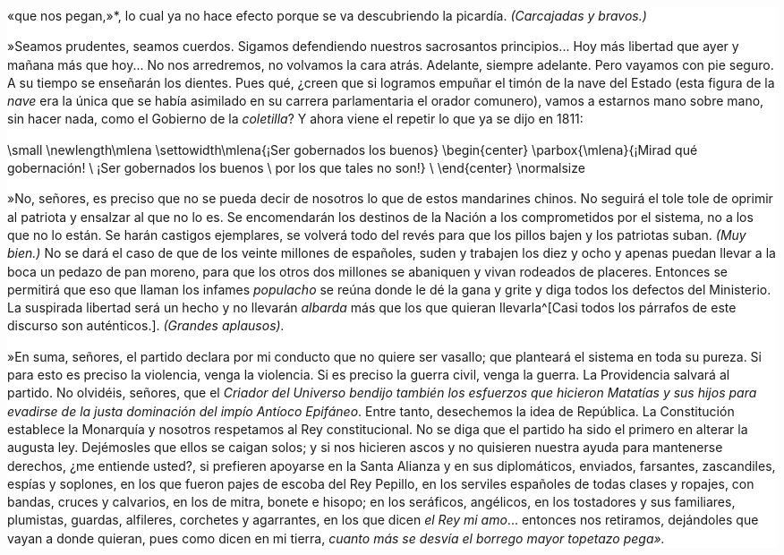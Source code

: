 «que nos pegan,»*, lo cual ya no hace efecto porque se va descubriendo la
picardía. *(Carcajadas y bravos.)*

»Seamos prudentes, seamos cuerdos. Sigamos defendiendo nuestros sacrosantos
principios... Hoy más libertad que ayer y mañana más que hoy... No nos
arredremos, no volvamos la cara atrás. Adelante, siempre adelante. Pero vayamos
con pie seguro. A su tiempo se enseñarán los dientes. Pues qué, ¿creen que si
logramos empuñar el timón de la nave del Estado (esta figura de la *nave* era
la única que se había asimilado en su carrera parlamentaria el orador
comunero), vamos a estarnos mano sobre mano, sin hacer nada, como el Gobierno
de la *coletilla*? Y ahora viene el repetir lo que ya se dijo en 1811:



\small
\newlength\mlena
\settowidth\mlena{¡Ser gobernados los buenos}
\begin{center}
\parbox{\mlena}{¡Mirad qué gobernación!                              \\
                ¡Ser gobernados los buenos                           \\
                por los que tales no son!}                           \\
\end{center}
\normalsize

»No, señores, es preciso que no se pueda decir de nosotros lo que de estos
mandarines chinos. No seguirá el tole tole de oprimir al patriota y ensalzar al
que no lo es. Se encomendarán los destinos de la Nación a los comprometidos por
el sistema, no a los que no lo están. Se harán castigos ejemplares, se volverá
todo del revés para que los pillos bajen y los patriotas suban. *(Muy bien.)*
No se dará el caso de que de los veinte millones de españoles, suden y trabajen
los diez y ocho y apenas puedan llevar a la boca un pedazo de pan moreno, para
que los otros dos millones se abaniquen y vivan rodeados de placeres. Entonces
se permitirá que eso que llaman los infames *populacho* se reúna donde le dé la
gana y grite y diga todos los defectos del Ministerio. La suspirada libertad
será un hecho y no llevarán *albarda* más que los que quieran llevarla^[Casi
todos los párrafos de este discurso son auténticos.]. *(Grandes aplausos).*

»En suma, señores, el partido declara por mi conducto que no quiere ser
vasallo; que planteará el sistema en toda su pureza. Si para esto es preciso la
violencia, venga la violencia. Si es preciso la guerra civil, venga la guerra.
La Providencia salvará al partido. No olvidéis, señores, que el *Criador del
Universo bendijo también los esfuerzos que hicieron Matatías y sus hijos para
evadirse de la justa dominación del impío Antíoco Epifáneo*. Entre tanto,
desechemos la idea de República. La Constitución establece la Monarquía
y nosotros respetamos al Rey constitucional. No se diga que el partido ha sido
el primero en alterar la augusta ley. Dejémosles que ellos se caigan solos;
y si nos hicieren ascos y no quisieren nuestra ayuda para mantenerse derechos,
¿me entiende usted?, si prefieren apoyarse en la Santa Alianza y en sus
diplomáticos, enviados,  farsantes, zascandiles, espías y soplones, en los que
fueron pajes de escoba del Rey Pepillo, en los serviles españoles de todas
clases y ropajes, con bandas, cruces y calvarios, en los de mitra, bonete
e hisopo; en los seráficos, angélicos, en los tostadores y sus familiares,
plumistas, guardas, alfileres, corchetes y agarrantes, en los que dicen *el Rey
mi amo*... entonces nos retiramos, dejándoles que vayan a donde quieran, pues
como dicen en mi tierra, *cuanto más se desvía el borrego mayor topetazo
pega».*
